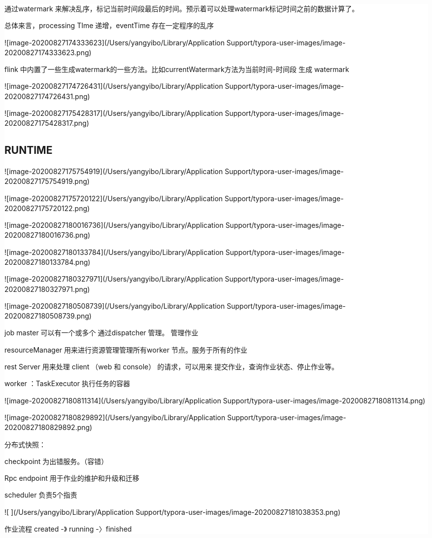 通过watermark 来解决乱序，标记当前时间段最后的时间。预示着可以处理watermark标记时间之前的数据计算了。

总体来言，processing TIme 递增，eventTime 存在一定程序的乱序

![image-20200827174333623](/Users/yangyibo/Library/Application Support/typora-user-images/image-20200827174333623.png)

flink 中内置了一些生成watermark的一些方法。比如currentWatermark方法为当前时间-时间段 生成 watermark

![image-20200827174726431](/Users/yangyibo/Library/Application Support/typora-user-images/image-20200827174726431.png)



![image-20200827175428317](/Users/yangyibo/Library/Application Support/typora-user-images/image-20200827175428317.png)





## RUNTIME

![image-20200827175754919](/Users/yangyibo/Library/Application Support/typora-user-images/image-20200827175754919.png)

![image-20200827175720122](/Users/yangyibo/Library/Application Support/typora-user-images/image-20200827175720122.png)



![image-20200827180016736](/Users/yangyibo/Library/Application Support/typora-user-images/image-20200827180016736.png)

![image-20200827180133784](/Users/yangyibo/Library/Application Support/typora-user-images/image-20200827180133784.png)

![image-20200827180327971](/Users/yangyibo/Library/Application Support/typora-user-images/image-20200827180327971.png)

![image-20200827180508739](/Users/yangyibo/Library/Application Support/typora-user-images/image-20200827180508739.png) 

job master 可以有一个或多个 通过dispatcher 管理。 管理作业

resourceManager 用来进行资源管理管理所有worker 节点。服务于所有的作业

rest Server 用来处理 client （web 和 console） 的请求，可以用来 提交作业，查询作业状态、停止作业等。

worker ：TaskExecutor 执行任务的容器

![image-20200827180811314](/Users/yangyibo/Library/Application Support/typora-user-images/image-20200827180811314.png)

![image-20200827180829892](/Users/yangyibo/Library/Application Support/typora-user-images/image-20200827180829892.png)

分布式快照：

checkpoint 为出错服务。（容错）

Rpc endpoint 用于作业的维护和升级和迁移

scheduler 负责5个指责

![ ](/Users/yangyibo/Library/Application Support/typora-user-images/image-20200827181038353.png)

作业流程 created -》 running -〉finished
